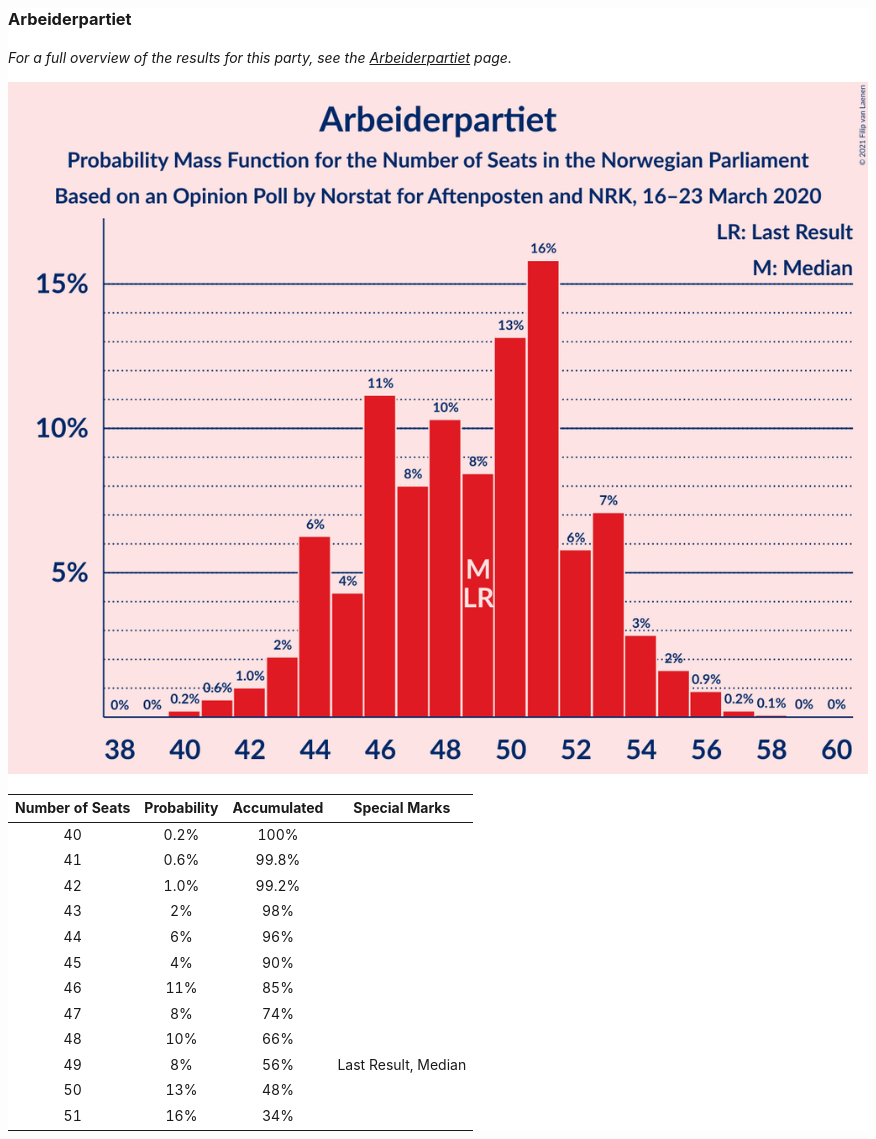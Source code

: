 ### Arbeiderpartiet

*For a full overview of the results for this party, see the [Arbeiderpartiet](party-arbeiderpartiet.html) page.*

![Graph with seats probability mass function not yet produced](2020-03-23-Norstat-seats-pmf-arbeiderpartiet.png "Seats Probability Mass Function")

| Number of Seats | Probability | Accumulated | Special Marks |
|:---------------:|:-----------:|:-----------:|:-------------:|
| 40 | 0.2% | 100% |  |
| 41 | 0.6% | 99.8% |  |
| 42 | 1.0% | 99.2% |  |
| 43 | 2% | 98% |  |
| 44 | 6% | 96% |  |
| 45 | 4% | 90% |  |
| 46 | 11% | 85% |  |
| 47 | 8% | 74% |  |
| 48 | 10% | 66% |  |
| 49 | 8% | 56% | Last Result, Median |
| 50 | 13% | 48% |  |
| 51 | 16% | 34% |  |
